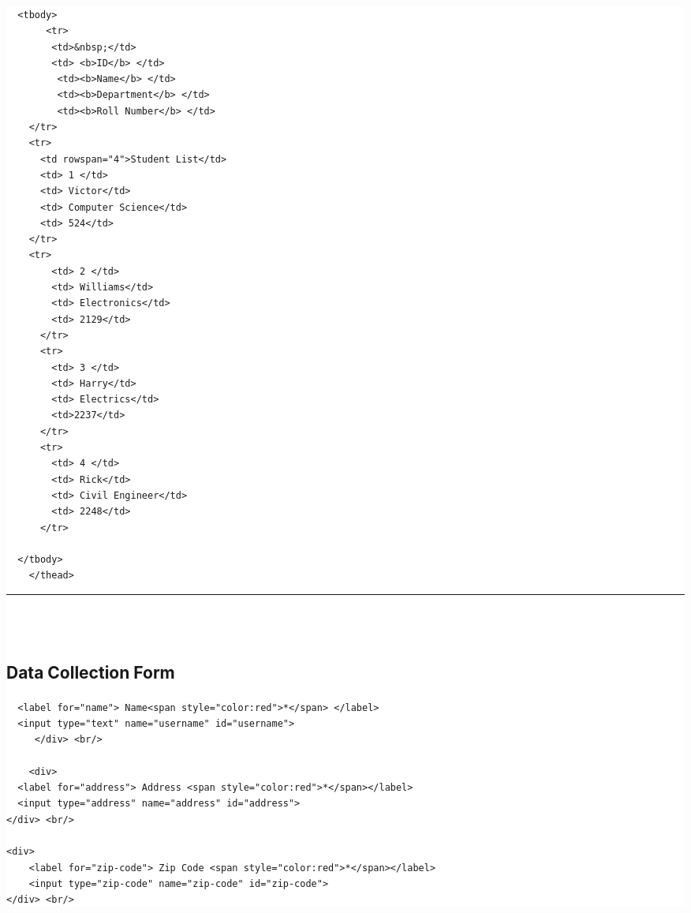       <tbody>
           <tr>
            <td>&nbsp;</td>
            <td> <b>ID</b> </td>
             <td><b>Name</b> </td>
             <td><b>Department</b> </td>
             <td><b>Roll Number</b> </td>
        </tr>
        <tr>
          <td rowspan="4">Student List</td>
          <td> 1 </td>
          <td> Victor</td>
          <td> Computer Science</td>
          <td> 524</td>
        </tr>
        <tr>
            <td> 2 </td>
            <td> Williams</td>
            <td> Electronics</td>
            <td> 2129</td>
          </tr>
          <tr>
            <td> 3 </td>
            <td> Harry</td>
            <td> Electrics</td>
            <td>2237</td>
          </tr>
          <tr>
            <td> 4 </td>
            <td> Rick</td>
            <td> Civil Engineer</td>
            <td> 2248</td>
          </tr>
           
      </tbody>
        </thead>
    
  </table><hr/> <br/> <br/>
  


  <form>
    <h2>Data Collection Form</h2>  
    <div>
      
      <label for="name"> Name<span style="color:red">*</span> </label>
      <input type="text" name="username" id="username">
         </div> <br/>

        <div>
      <label for="address"> Address <span style="color:red">*</span></label>
      <input type="address" name="address" id="address">
    </div> <br/>
    
    <div>
        <label for="zip-code"> Zip Code <span style="color:red">*</span></label>
        <input type="zip-code" name="zip-code" id="zip-code">
    </div> <br/>
    